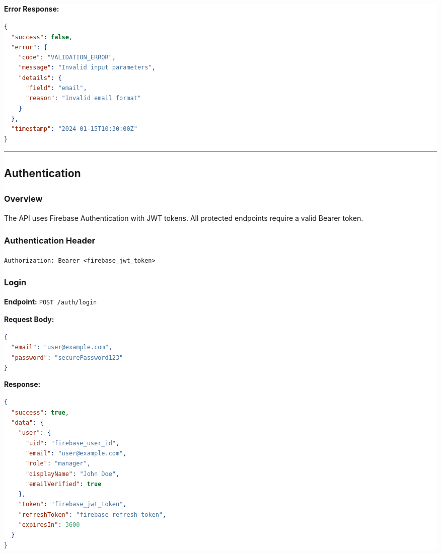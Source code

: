**Error Response:**
```json
{
  "success": false,
  "error": {
    "code": "VALIDATION_ERROR",
    "message": "Invalid input parameters",
    "details": {
      "field": "email",
      "reason": "Invalid email format"
    }
  },
  "timestamp": "2024-01-15T10:30:00Z"
}
```

---

## Authentication

### Overview
The API uses Firebase Authentication with JWT tokens. All protected endpoints require a valid Bearer token.

### Authentication Header
```
Authorization: Bearer <firebase_jwt_token>
```

### Login
**Endpoint:** `POST /auth/login`

**Request Body:**
```json
{
  "email": "user@example.com",
  "password": "securePassword123"
}
```

**Response:**
```json
{
  "success": true,
  "data": {
    "user": {
      "uid": "firebase_user_id",
      "email": "user@example.com",
      "role": "manager",
      "displayName": "John Doe",
      "emailVerified": true
    },
    "token": "firebase_jwt_token",
    "refreshToken": "firebase_refresh_token",
    "expiresIn": 3600
  }
}
```
